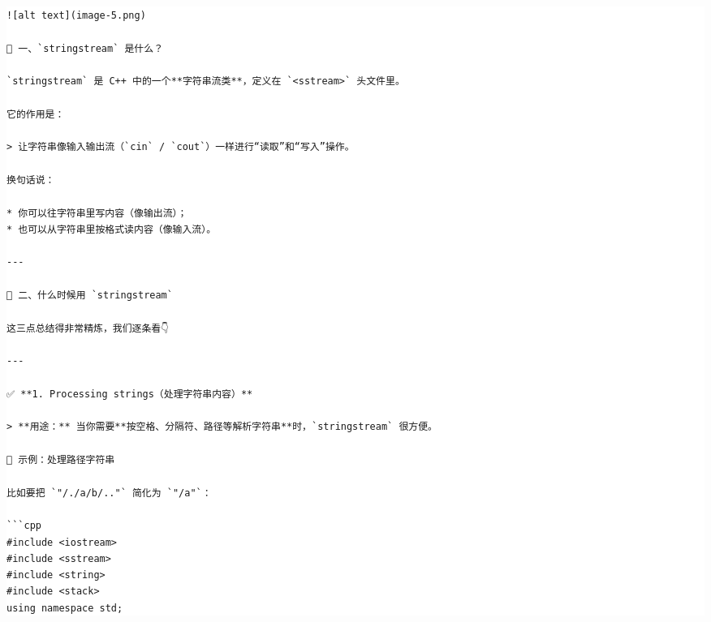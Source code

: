     ![alt text](image-5.png)

    🧩 一、`stringstream` 是什么？

    `stringstream` 是 C++ 中的一个**字符串流类**，定义在 `<sstream>` 头文件里。

    它的作用是：

    > 让字符串像输入输出流（`cin` / `cout`）一样进行“读取”和“写入”操作。

    换句话说：

    * 你可以往字符串里写内容（像输出流）；
    * 也可以从字符串里按格式读内容（像输入流）。

    ---

    🧠 二、什么时候用 `stringstream`

    这三点总结得非常精炼，我们逐条看👇

    ---

    ✅ **1. Processing strings（处理字符串内容）**

    > **用途：** 当你需要**按空格、分隔符、路径等解析字符串**时，`stringstream` 很方便。

    🧩 示例：处理路径字符串

    比如要把 `"/./a/b/.."` 简化为 `"/a"`：

    ```cpp
    #include <iostream>
    #include <sstream>
    #include <string>
    #include <stack>
    using namespace std;
